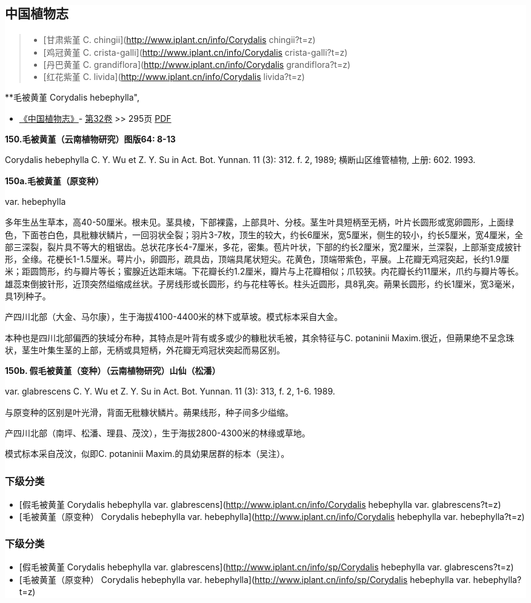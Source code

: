 ## 中国植物志

> * [甘肃紫堇  C.  chingii](http://www.iplant.cn/info/Corydalis chingii?t=z)
> * [鸡冠黄堇  C.  crista-galli](http://www.iplant.cn/info/Corydalis crista-galli?t=z)
> * [丹巴黄堇  C.  grandiflora](http://www.iplant.cn/info/Corydalis grandiflora?t=z)
> * [红花紫堇  C.  livida](http://www.iplant.cn/info/Corydalis livida?t=z)

**毛被黄堇 Corydalis hebephylla",


* [《中国植物志》](http://www.iplant.cn/frps)- [第32卷](http://www.iplant.cn/frps/vol/32) >> 295页 [PDF](http://www.iplant.cn/frps/pdf/32/295.pdf)

**150.毛被黄堇（云南植物研究）图版64: 8-13**

Corydalis hebephylla C. Y. Wu et Z. Y. Su in Act. Bot. Yunnan. 11 (3): 312. f. 2, 1989; 横断山区维管植物, 上册: 602. 1993.

**150a.毛被黄堇（原变种）**

var. hebephylla

多年生丛生草本，高40-50厘米。根未见。茎具棱，下部裸露，上部具叶、分枝。茎生叶具短柄至无柄，叶片长圆形或宽卵圆形，上面绿色，下面苍白色，具秕糠状鳞片，一回羽状全裂；羽片3-7枚，顶生的较大，约长6厘米，宽5厘米，侧生的较小，约长5厘米，宽4厘米，全部三深裂，裂片具不等大的粗锯齿。总状花序长4-7厘米，多花，密集。苞片叶状，下部的约长2厘米，宽2厘米，兰深裂，上部渐变成披针形，全缘。花梗长1-1.5厘米。萼片小，卵圆形，疏具齿，顶端具尾状短尖。花黄色，顶端带紫色，平展。上花瓣无鸡冠突起，长约1.9厘米；距圆筒形，约与瓣片等长；蜜腺近达距末端。下花瓣长约1.2厘米，瓣片与上花瓣相似；爪较狭。内花瓣长约11厘米，爪约与瓣片等长。雄蕊束倒披针形，近顶突然缢缩成丝状。子房线形或长圆形，约与花柱等长。柱头近圆形，具8乳突。蒴果长圆形，约长1厘米，宽3毫米，具1列种子。

产四川北部（大金、马尔康），生于海拔4100-4400米的林下或草坡。模式标本采自大金。

本种也是四川北部偏西的狭域分布种，其特点是叶背有或多或少的糠秕状毛被，其余特征与C. potaninii Maxim.很近，但蒴果绝不呈念珠状，茎生叶集生茎的上部，无柄或具短柄，外花瓣无鸡冠状突起而易区别。

**150b. 假毛被黄堇（变种）（云南植物研究）山仙（松潘）**

var. glabrescens C. Y. Wu et Z. Y. Su in Act. Bot. Yunnan. 11 (3): 313, f. 2, 1-6. 1989.

与原变种的区别是叶光滑，背面无秕糠状鳞片。蒴果线形，种子间多少缢缩。

产四川北部（南坪、松潘、理县、茂汶），生于海拔2800-4300米的林缘或草地。

模式标本采自茂汶，似即C. potaninii Maxim.的具幼果居群的标本（吴注）。

### 下级分类
* [假毛被黄堇  Corydalis hebephylla var. glabrescens](http://www.iplant.cn/info/Corydalis hebephylla var. glabrescens?t=z)
* [毛被黄堇（原变种）  Corydalis hebephylla var. hebephylla](http://www.iplant.cn/info/Corydalis hebephylla var. hebephylla?t=z)

### 下级分类
* [假毛被黄堇  Corydalis hebephylla var. glabrescens](http://www.iplant.cn/info/sp/Corydalis hebephylla var. glabrescens?t=z)
* [毛被黄堇（原变种）  Corydalis hebephylla var. hebephylla](http://www.iplant.cn/info/sp/Corydalis hebephylla var. hebephylla?t=z)
